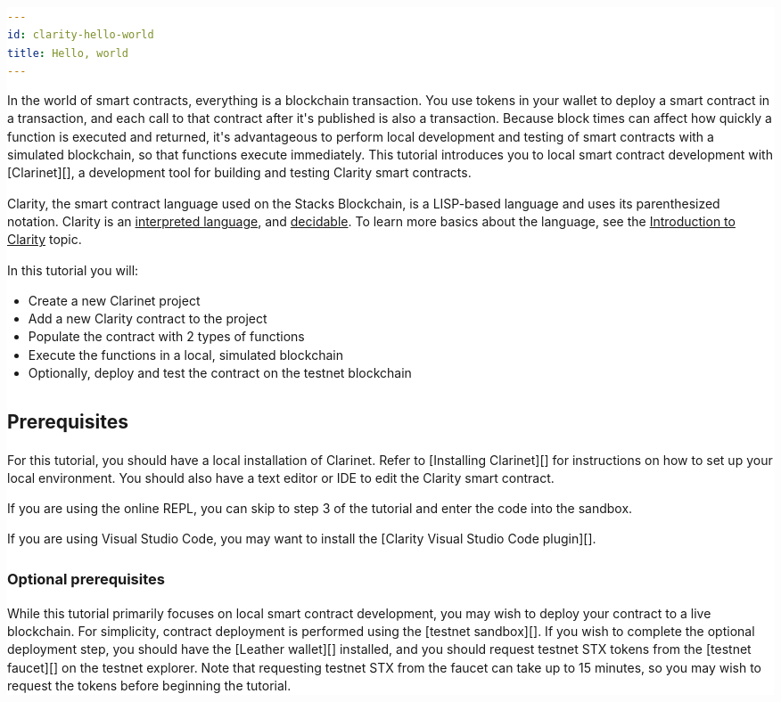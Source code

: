 ```yaml
---
id: clarity-hello-world
title: Hello, world
---
```


In the world of smart contracts, everything is a blockchain transaction. You use tokens in your wallet to deploy a
smart contract in a transaction, and each call to that contract after it's published is also a transaction. Because
block times can affect how quickly a function is executed and returned, it's advantageous to perform local development
and testing of smart contracts with a simulated blockchain, so that functions execute immediately. This tutorial
introduces you to local smart contract development with [Clarinet][], a development tool for building and testing
Clarity smart contracts.

Clarity, the smart contract language used on the Stacks Blockchain, is a LISP-based language and uses its
parenthesized notation. Clarity is an [interpreted language](https://en.wikipedia.org/wiki/Interpreted_language), and
[decidable](https://en.wikipedia.org/wiki/Recursive_language). To learn more basics about the language, see the
[Introduction to Clarity](https://docs.stacks.co/write-smart-contracts/overview) topic.

In this tutorial you will:

- Create a new Clarinet project
- Add a new Clarity contract to the project
- Populate the contract with 2 types of functions
- Execute the functions in a local, simulated blockchain
- Optionally, deploy and test the contract on the testnet blockchain

## Prerequisites

For this tutorial, you should have a local installation of Clarinet. Refer to [Installing Clarinet][] for instructions
on how to set up your local environment. You should also have a text editor or IDE to edit the Clarity smart contract.

If you are using the online REPL, you can skip to step 3 of the tutorial and enter the code into the sandbox.

If you are using Visual Studio Code, you may want to install the [Clarity Visual Studio Code plugin][].

### Optional prerequisites

While this tutorial primarily focuses on local smart contract development, you may wish to deploy your contract to
a live blockchain. For simplicity, contract deployment is performed using the [testnet sandbox][]. If you wish to
complete the optional deployment step, you should have the [Leather wallet][] installed, and you should request
testnet STX tokens from the [testnet faucet][] on the testnet explorer. Note that requesting testnet STX from the faucet
can take up to 15 minutes, so you may wish to request the tokens before beginning the tutorial.
